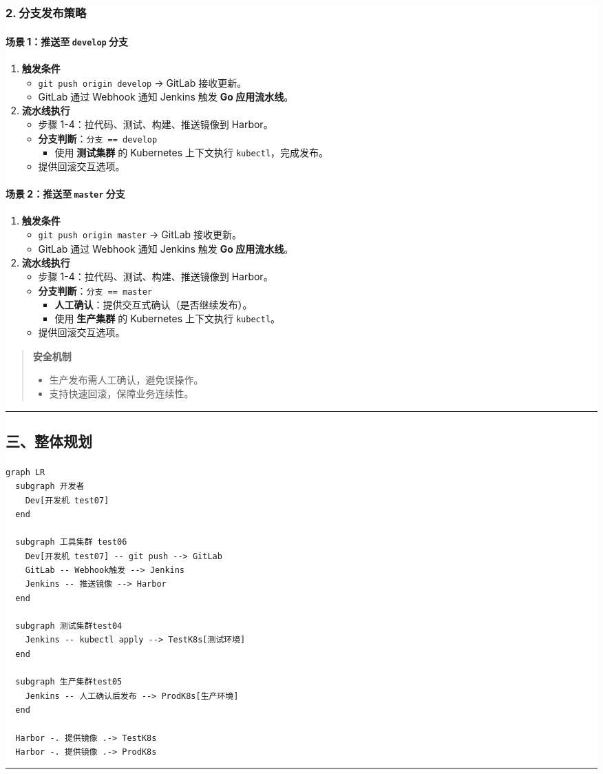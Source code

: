 
### **2. 分支发布策略**  

#### **场景 1：推送至 `develop` 分支**  
1. **触发条件**  
   - `git push origin develop` → GitLab 接收更新。  
   - GitLab 通过 Webhook 通知 Jenkins 触发 **Go 应用流水线**。  
2. **流水线执行**  
   - 步骤 1-4：拉代码、测试、构建、推送镜像到 Harbor。  
   - **分支判断**：`分支 == develop`  
     - 使用 **测试集群** 的 Kubernetes 上下文执行 `kubectl`，完成发布。  
   - 提供回滚交互选项。  

#### **场景 2：推送至 `master` 分支**  
1. **触发条件**  
   - `git push origin master` → GitLab 接收更新。  
   - GitLab 通过 Webhook 通知 Jenkins 触发 **Go 应用流水线**。  
2. **流水线执行**  
   - 步骤 1-4：拉代码、测试、构建、推送镜像到 Harbor。  
   - **分支判断**：`分支 == master`  
     - **人工确认**：提供交互式确认（是否继续发布）。  
     - 使用 **生产集群** 的 Kubernetes 上下文执行 `kubectl`。  
   - 提供回滚交互选项。  

> **安全机制**  
>
> - 生产发布需人工确认，避免误操作。  
> - 支持快速回滚，保障业务连续性。 

------

## 三、整体规划

```mermaid
graph LR
  subgraph 开发者
    Dev[开发机 test07]
  end

  subgraph 工具集群 test06
    Dev[开发机 test07] -- git push --> GitLab
    GitLab -- Webhook触发 --> Jenkins
    Jenkins -- 推送镜像 --> Harbor
  end

  subgraph 测试集群test04
    Jenkins -- kubectl apply --> TestK8s[测试环境]
  end

  subgraph 生产集群test05
    Jenkins -- 人工确认后发布 --> ProdK8s[生产环境]
  end

  Harbor -. 提供镜像 .-> TestK8s
  Harbor -. 提供镜像 .-> ProdK8s
```

---